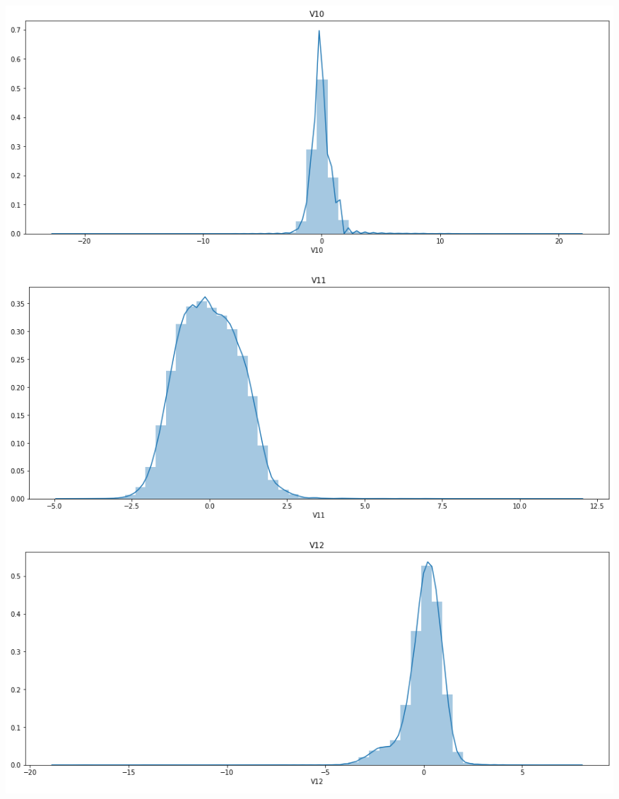 

![png](outputImages/output_16_10.png)



![png](outputImages/output_16_11.png)



![png](outputImages/output_16_12.png)
